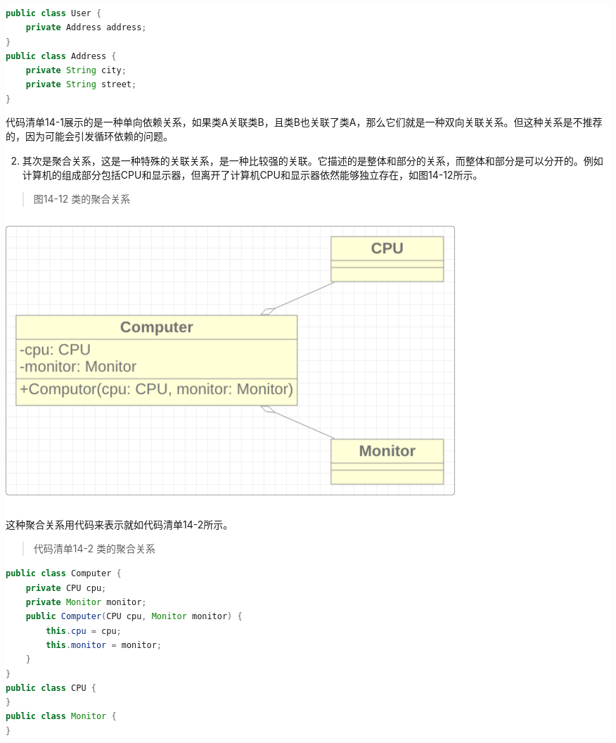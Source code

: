 ```java
public class User {
    private Address address;
}
public class Address {
    private String city;
    private String street;
}
```

代码清单14-1展示的是一种单向依赖关系，如果类A关联类B，且类B也关联了类A，那么它们就是一种双向关联关系。但这种关系是不推荐的，因为可能会引发循环依赖的问题。

2. 其次是聚合关系，这是一种特殊的关联关系，是一种比较强的关联。它描述的是整体和部分的关系，而整体和部分是可以分开的。例如计算机的组成部分包括CPU和显示器，但离开了计算机CPU和显示器依然能够独立存在，如图14-12所示。

> 图14-12 类的聚合关系

![图14-12 类的聚合关系](chapter14/14-12.png)

这种聚合关系用代码来表示就如代码清单14-2所示。

> 代码清单14-2 类的聚合关系

```java
public class Computer {
    private CPU cpu;
    private Monitor monitor;
    public Computer(CPU cpu, Monitor monitor) {
        this.cpu = cpu;
        this.monitor = monitor;
    }
}
public class CPU {
}
public class Monitor {
}
```
